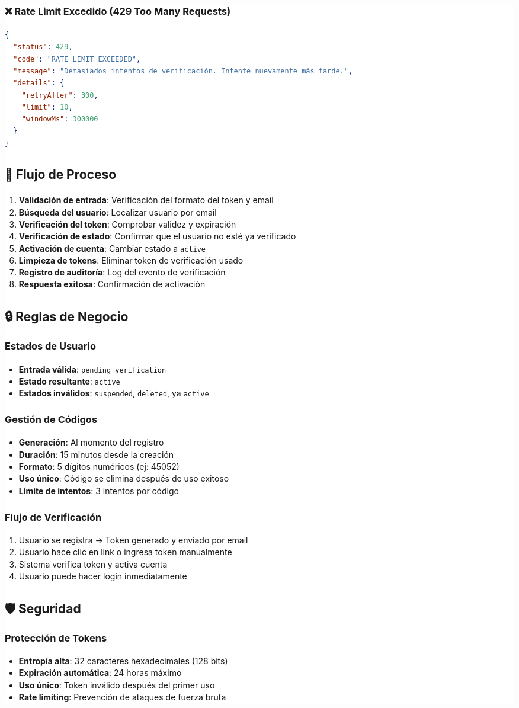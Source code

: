 ### ❌ Rate Limit Excedido (429 Too Many Requests)

```json
{
  "status": 429,
  "code": "RATE_LIMIT_EXCEEDED",
  "message": "Demasiados intentos de verificación. Intente nuevamente más tarde.",
  "details": {
    "retryAfter": 300,
    "limit": 10,
    "windowMs": 300000
  }
}
```

## 🔄 Flujo de Proceso

1. **Validación de entrada**: Verificación del formato del token y email
2. **Búsqueda del usuario**: Localizar usuario por email
3. **Verificación del token**: Comprobar validez y expiración
4. **Verificación de estado**: Confirmar que el usuario no esté ya verificado
5. **Activación de cuenta**: Cambiar estado a `active`
6. **Limpieza de tokens**: Eliminar token de verificación usado
7. **Registro de auditoría**: Log del evento de verificación
8. **Respuesta exitosa**: Confirmación de activación

## 🔒 Reglas de Negocio

### Estados de Usuario
- **Entrada válida**: `pending_verification`
- **Estado resultante**: `active`
- **Estados inválidos**: `suspended`, `deleted`, ya `active`

### Gestión de Códigos
- **Generación**: Al momento del registro
- **Duración**: 15 minutos desde la creación
- **Formato**: 5 dígitos numéricos (ej: 45052)
- **Uso único**: Código se elimina después de uso exitoso
- **Límite de intentos**: 3 intentos por código

### Flujo de Verificación
1. Usuario se registra → Token generado y enviado por email
2. Usuario hace clic en link o ingresa token manualmente
3. Sistema verifica token y activa cuenta
4. Usuario puede hacer login inmediatamente

## 🛡️ Seguridad

### Protección de Tokens
- **Entropía alta**: 32 caracteres hexadecimales (128 bits)
- **Expiración automática**: 24 horas máximo
- **Uso único**: Token inválido después del primer uso
- **Rate limiting**: Prevención de ataques de fuerza bruta
